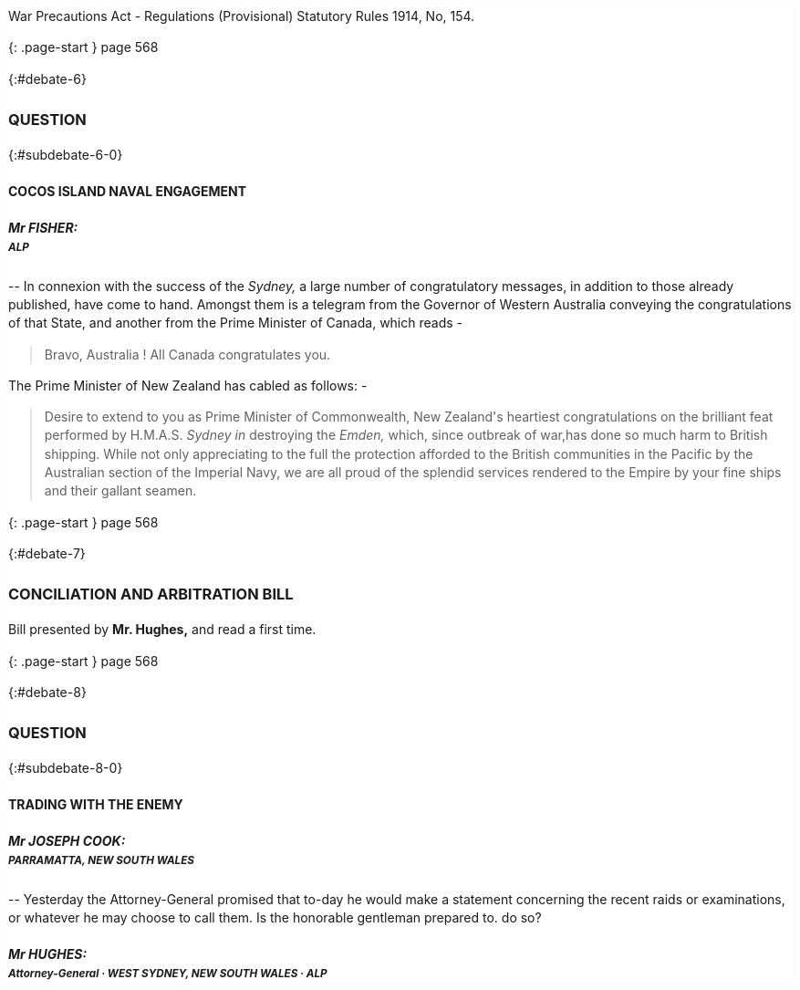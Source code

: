 War Precautions Act - Regulations (Provisional) Statutory Rules 1914, No, 154. 

{: .page-start }
page 568

{:#debate-6}
### QUESTION

{:#subdebate-6-0}
#### COCOS ISLAND NAVAL ENGAGEMENT

##### Mr FISHER:<br><small class="text-muted">ALP</small>

-- In connexion with the success of the  *Sydney,*  a large number of congratulatory messages, in addition to those already published, have come to hand. Amongst them is a telegram from the Governor of Western Australia conveying the congratulations of that State, and another from the Prime Minister of Canada, which reads - 

  >Bravo, Australia ! All Canada congratulates you. 

The Prime Minister of New Zealand has cabled as follows: - 

  >Desire to extend to you as Prime Minister of Commonwealth, New Zealand's heartiest congratulations on the brilliant feat performed by H.M.A.S.  *Sydney in*  destroying the  *Emden,*  which, since outbreak of war,has done so much harm to British shipping. While not only appreciating to the full the protection afforded to the British communities in the Pacific by the Australian section of the Imperial Navy, we are all proud of the splendid services rendered to the Empire by your fine ships and their gallant seamen. 

{: .page-start }
page 568

{:#debate-7}
### CONCILIATION AND ARBITRATION BILL

Bill presented by  **Mr. Hughes,**  and read a first time. 

{: .page-start }
page 568

{:#debate-8}
### QUESTION

{:#subdebate-8-0}
#### TRADING WITH THE ENEMY

##### Mr JOSEPH COOK:<br><small class="text-muted">PARRAMATTA, NEW SOUTH WALES</small>

-- Yesterday the Attorney-General promised that to-day he would make a statement concerning the recent raids or examinations, or whatever he may choose to call them. Is the honorable gentleman prepared to. do so? 

##### Mr HUGHES:<br><small class="text-muted">Attorney-General &middot; WEST SYDNEY, NEW SOUTH WALES &middot; ALP</small>

